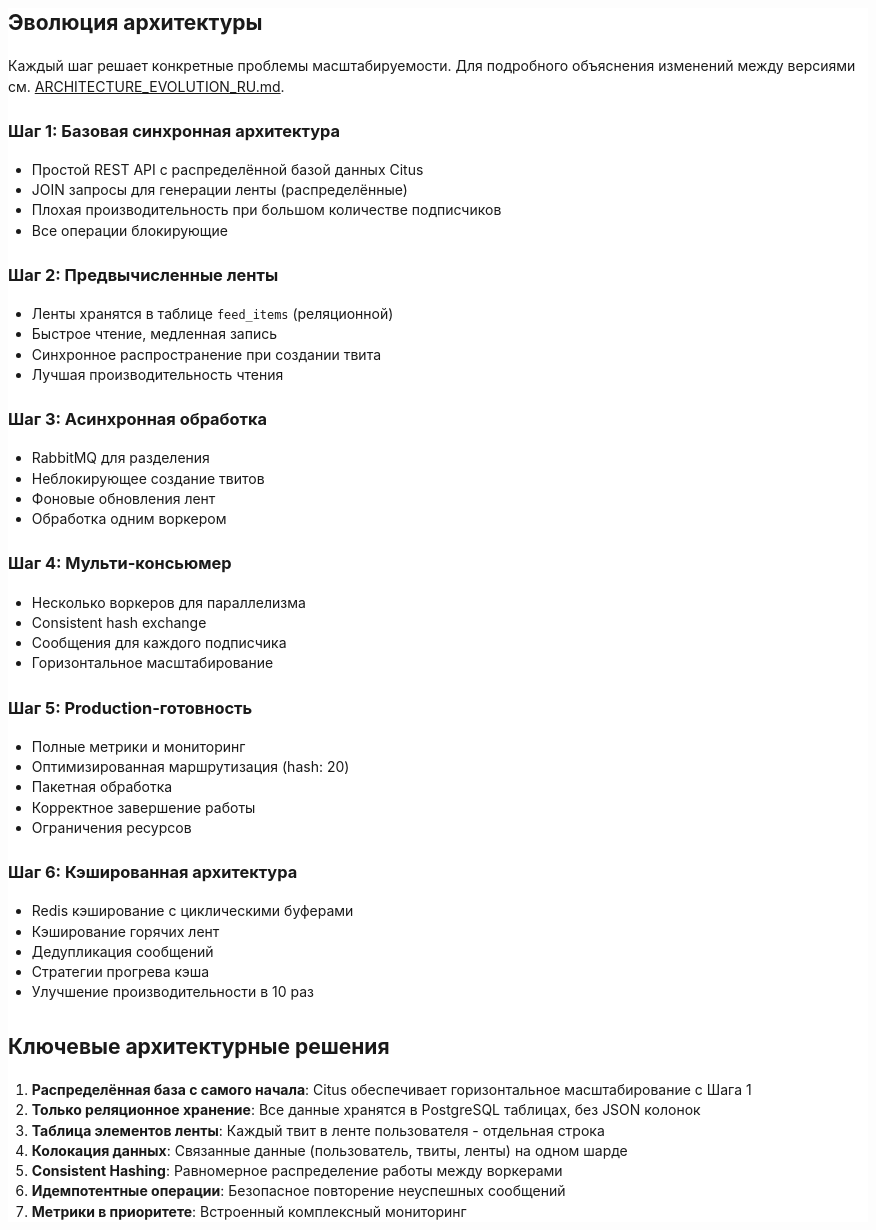 ## Эволюция архитектуры

Каждый шаг решает конкретные проблемы масштабируемости. Для подробного объяснения изменений между версиями см. [ARCHITECTURE_EVOLUTION_RU.md](ARCHITECTURE_EVOLUTION_RU.md).

### Шаг 1: Базовая синхронная архитектура
- Простой REST API с распределённой базой данных Citus
- JOIN запросы для генерации ленты (распределённые)
- Плохая производительность при большом количестве подписчиков
- Все операции блокирующие

### Шаг 2: Предвычисленные ленты
- Ленты хранятся в таблице `feed_items` (реляционной)
- Быстрое чтение, медленная запись
- Синхронное распространение при создании твита
- Лучшая производительность чтения

### Шаг 3: Асинхронная обработка
- RabbitMQ для разделения
- Неблокирующее создание твитов
- Фоновые обновления лент
- Обработка одним воркером

### Шаг 4: Мульти-консьюмер
- Несколько воркеров для параллелизма
- Consistent hash exchange
- Сообщения для каждого подписчика
- Горизонтальное масштабирование

### Шаг 5: Production-готовность
- Полные метрики и мониторинг
- Оптимизированная маршрутизация (hash: 20)
- Пакетная обработка
- Корректное завершение работы
- Ограничения ресурсов

### Шаг 6: Кэшированная архитектура
- Redis кэширование с циклическими буферами
- Кэширование горячих лент
- Дедупликация сообщений
- Стратегии прогрева кэша
- Улучшение производительности в 10 раз

## Ключевые архитектурные решения

1. **Распределённая база с самого начала**: Citus обеспечивает горизонтальное масштабирование с Шага 1
2. **Только реляционное хранение**: Все данные хранятся в PostgreSQL таблицах, без JSON колонок
3. **Таблица элементов ленты**: Каждый твит в ленте пользователя - отдельная строка
4. **Колокация данных**: Связанные данные (пользователь, твиты, ленты) на одном шарде
5. **Consistent Hashing**: Равномерное распределение работы между воркерами
6. **Идемпотентные операции**: Безопасное повторение неуспешных сообщений
7. **Метрики в приоритете**: Встроенный комплексный мониторинг
